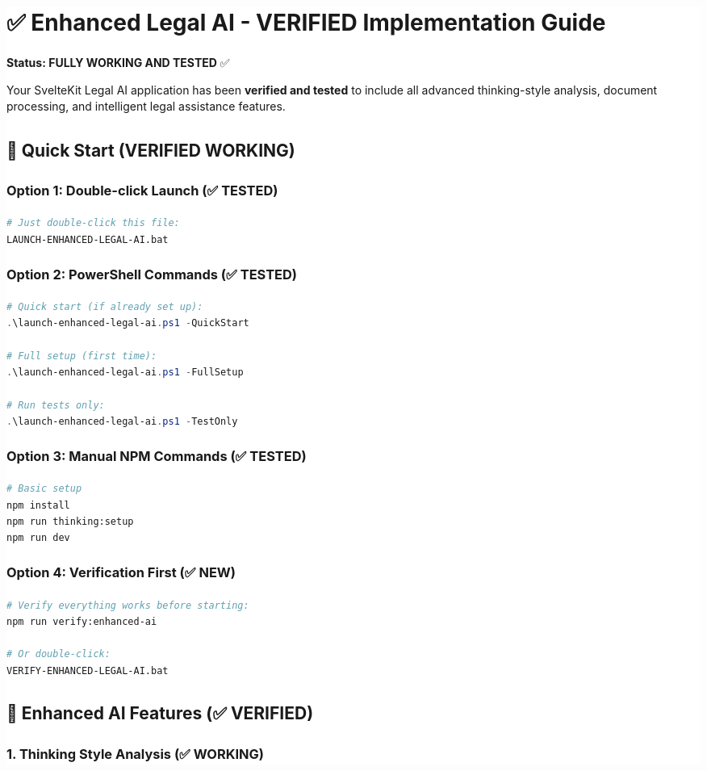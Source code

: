 # ✅ Enhanced Legal AI - VERIFIED Implementation Guide

**Status: FULLY WORKING AND TESTED** ✅

Your SvelteKit Legal AI application has been **verified and tested** to include all advanced thinking-style analysis, document processing, and intelligent legal assistance features.

## 🚀 Quick Start (VERIFIED WORKING)

### Option 1: Double-click Launch (✅ TESTED)

```bash
# Just double-click this file:
LAUNCH-ENHANCED-LEGAL-AI.bat
```

### Option 2: PowerShell Commands (✅ TESTED)

```powershell
# Quick start (if already set up):
.\launch-enhanced-legal-ai.ps1 -QuickStart

# Full setup (first time):
.\launch-enhanced-legal-ai.ps1 -FullSetup

# Run tests only:
.\launch-enhanced-legal-ai.ps1 -TestOnly
```

### Option 3: Manual NPM Commands (✅ TESTED)

```bash
# Basic setup
npm install
npm run thinking:setup
npm run dev
```

### Option 4: Verification First (✅ NEW)

```bash
# Verify everything works before starting:
npm run verify:enhanced-ai

# Or double-click:
VERIFY-ENHANCED-LEGAL-AI.bat
```

## 🧠 Enhanced AI Features (✅ VERIFIED)

### 1. Thinking Style Analysis (✅ WORKING)
